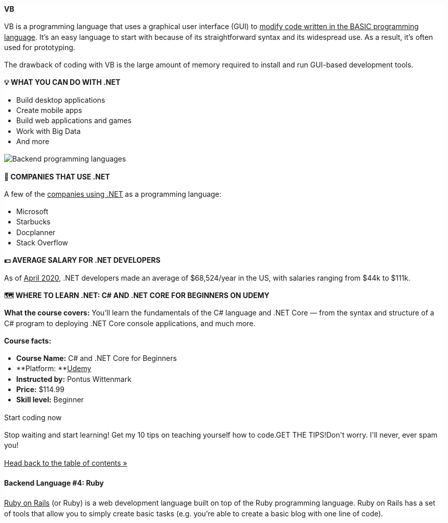 **VB**

VB is a programming language that uses a graphical user interface (GUI) to [modify code written in the BASIC programming language](https://searchwindevelopment.techtarget.com/definition/Visual-Basic). It’s an easy language to start with because of its straightforward syntax and its widespread use. As a result, it’s often used for prototyping.

The drawback of coding with VB is the large amount of memory required to install and run GUI-based development tools.

**💡 WHAT YOU CAN DO WITH .NET**

* Build desktop applications
* Create mobile apps
* Build web applications and games
* Work with Big Data
* And more

![Backend programming languages](https://learntocodewith.me/wp-content/uploads/2019/01/programming-language.jpg)

**💼 COMPANIES THAT USE .NET**

A few of the [companies using .NET](https://stackshare.io/dot-net) as a programming language:

* Microsoft
* Starbucks
* Docplanner
* Stack Overflow

**💵 AVERAGE SALARY FOR .NET DEVELOPERS**

As of [April 2020](https://www.glassdoor.com/Salaries/net-developer-salary-SRCH\_KO0,13.htm), .NET developers made an average of $68,524/year in the US, with salaries ranging from $44k to $111k.

**🗺️ WHERE TO LEARN .NET: C# AND .NET CORE FOR BEGINNERS ON UDEMY**

**What the course covers:** You’ll learn the fundamentals of the C# language and .NET Core — from the syntax and structure of a C# program to deploying .NET Core console applications, and much more.

**Course facts:**

* **Course Name:** C# and .NET Core for Beginners
* **Platform: **[Udemy](https://learntocodewith.me/go/udemy/)
* **Instructed by:** Pontus Wittenmark
* **Price:** $114.99
* **Skill level:** Beginner

Start coding now

Stop waiting and start learning! Get my 10 tips on teaching yourself how to code.GET THE TIPS!Don't worry. I'll never, ever spam you!

[Head back to the table of contents »](https://learntocodewith.me/posts/backend-development/#toc)

#### **Backend Language #4: Ruby** <a href="ruby" id="ruby"></a>

[Ruby on Rails](https://learntocodewith.me/go/goskills-ruby-rails/) (or Ruby) is a web development language built on top of the Ruby programming language. Ruby on Rails has a set of tools that allow you to simply create basic tasks (e.g. you’re able to create a basic blog with one line of code).

